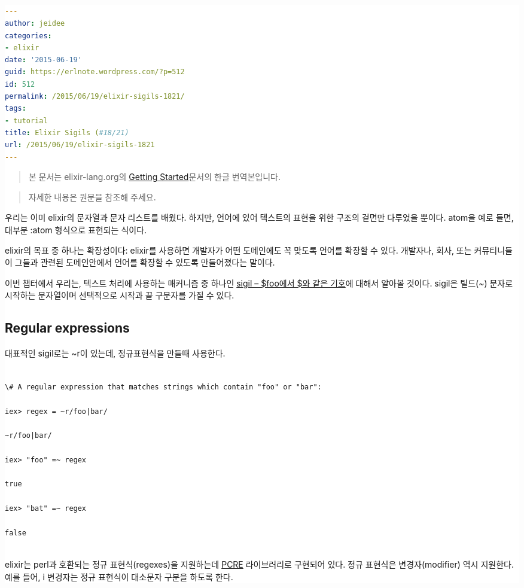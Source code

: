 ```yaml
---
author: jeidee
categories:
- elixir
date: '2015-06-19'
guid: https://erlnote.wordpress.com/?p=512
id: 512
permalink: /2015/06/19/elixir-sigils-1821/
tags:
- tutorial
title: Elixir Sigils (#18/21)
url: /2015/06/19/elixir-sigils-1821
---
```


> 본 문서는 elixir-lang.org의 [Getting Started](http://elixir-lang.org/getting-started/introduction.html)문서의 한글 번역본입니다.
    
> 자세한 내용은 원문을 참조해 주세요. 

우리는 이미 elixir의 문자열과 문자 리스트를 배웠다. 하지만, 언어에 있어 텍스트의 표현을 위한 구조의 겉면만 다루었을 뿐이다. atom을 예로 들면, 대부분 :atom 형식으로 표현되는 식이다.

elixir의 목표 중 하나는 확장성이다: elixir를 사용하면 개발자가 어떤 도메인에도 꼭 맞도록 언어를 확장할 수 있다. 개발자나, 회사, 또는 커뮤티니들이 그들과 관련된 도메인안에서 언어를 확장할 수 있도록 만들어졌다는 말이다.

이번 챕터에서 우리는, 텍스트 처리에 사용하는 매커니즘 중 하나인 [sigil &#8211; $foo에서 $와 같은 기호](https://en.wikipedia.org/wiki/Sigil_(computer_programming))에 대해서 알아볼 것이다. sigil은 틸드(~) 문자로 시작하는 문자열이며 선택적으로 시작과 끝 구분자를 가질 수 있다.

## Regular expressions

대표적인 sigil로는 ~r이 있는데, 정규표현식을 만들때 사용한다.

```
  
\# A regular expression that matches strings which contain "foo" or "bar":
  
iex> regex = ~r/foo|bar/
  
~r/foo|bar/
  
iex> "foo" =~ regex
  
true
  
iex> "bat" =~ regex
  
false
  
```

elixir는 perl과 호환되는 정규 표현식(regexes)을 지원하는데 [PCRE](http://www.pcre.org/) 라이브러리로 구현되어 있다. 정규 표현식은 변경자(modifier) 역시 지원한다. 예를 들어, i 변경자는 정규 표현식이 대소문자 구분을 하도록 한다.
